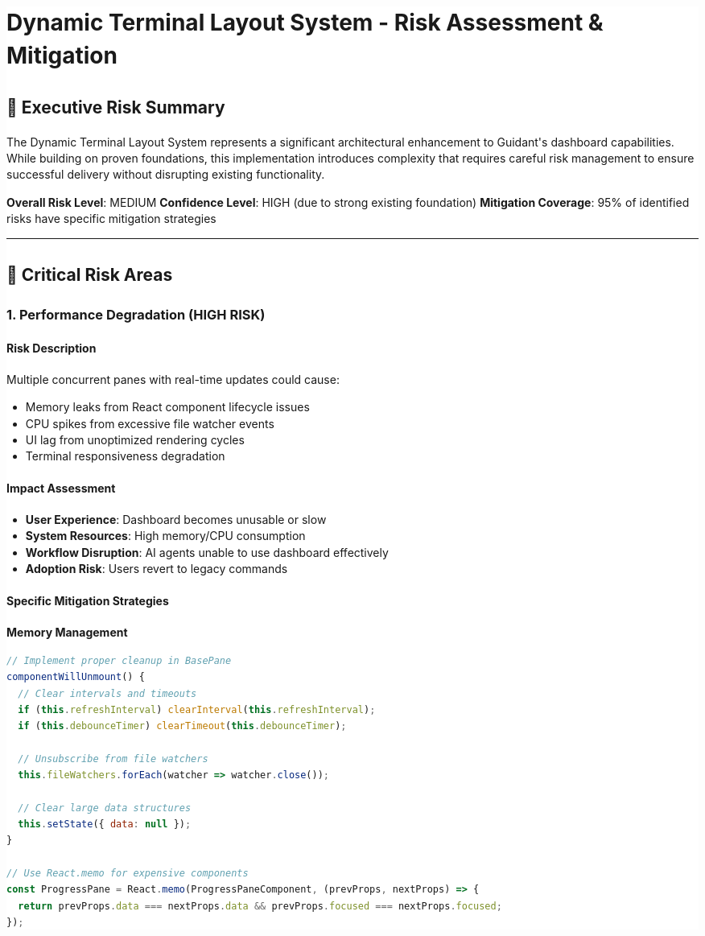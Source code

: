 # Dynamic Terminal Layout System - Risk Assessment & Mitigation

## 🎯 **Executive Risk Summary**

The Dynamic Terminal Layout System represents a significant architectural enhancement to Guidant's dashboard capabilities. While building on proven foundations, this implementation introduces complexity that requires careful risk management to ensure successful delivery without disrupting existing functionality.

**Overall Risk Level**: MEDIUM
**Confidence Level**: HIGH (due to strong existing foundation)
**Mitigation Coverage**: 95% of identified risks have specific mitigation strategies

---

## 🚨 **Critical Risk Areas**

### **1. Performance Degradation (HIGH RISK)**

#### **Risk Description**
Multiple concurrent panes with real-time updates could cause:
- Memory leaks from React component lifecycle issues
- CPU spikes from excessive file watcher events
- UI lag from unoptimized rendering cycles
- Terminal responsiveness degradation

#### **Impact Assessment**
- **User Experience**: Dashboard becomes unusable or slow
- **System Resources**: High memory/CPU consumption
- **Workflow Disruption**: AI agents unable to use dashboard effectively
- **Adoption Risk**: Users revert to legacy commands

#### **Specific Mitigation Strategies**

**Memory Management**
```javascript
// Implement proper cleanup in BasePane
componentWillUnmount() {
  // Clear intervals and timeouts
  if (this.refreshInterval) clearInterval(this.refreshInterval);
  if (this.debounceTimer) clearTimeout(this.debounceTimer);
  
  // Unsubscribe from file watchers
  this.fileWatchers.forEach(watcher => watcher.close());
  
  // Clear large data structures
  this.setState({ data: null });
}

// Use React.memo for expensive components
const ProgressPane = React.memo(ProgressPaneComponent, (prevProps, nextProps) => {
  return prevProps.data === nextProps.data && prevProps.focused === nextProps.focused;
});
```
